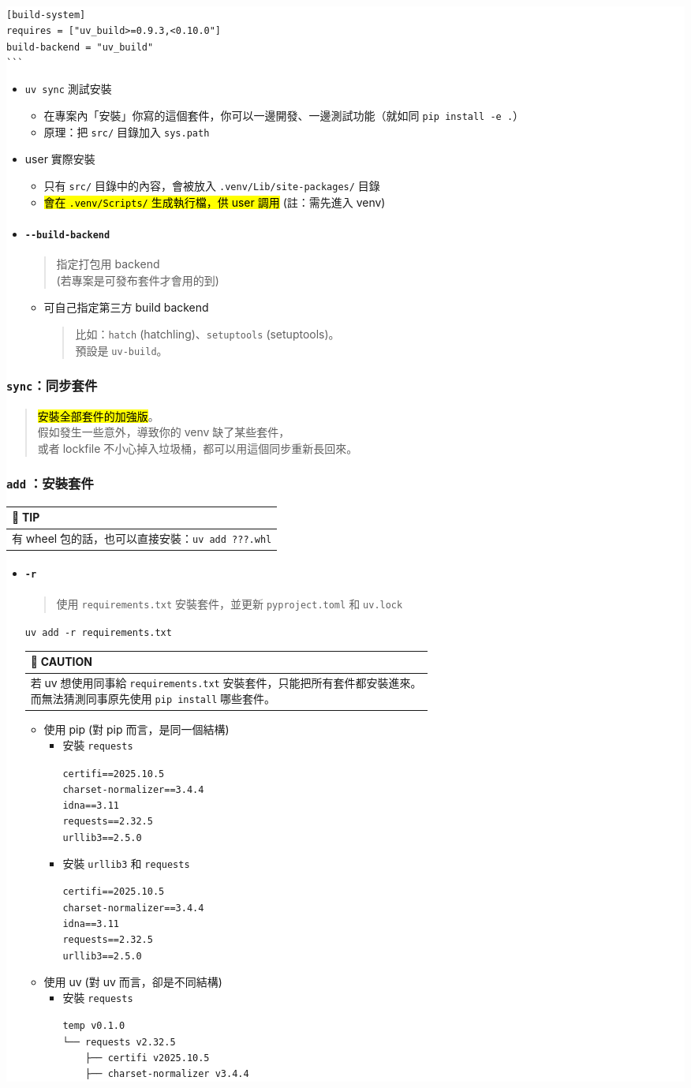     [build-system]
    requires = ["uv_build>=0.9.3,<0.10.0"]
    build-backend = "uv_build"
    ```
  + `uv sync` 測試安裝
    + 在專案內「安裝」你寫的這個套件，你可以一邊開發、一邊測試功能（就如同 `pip install -e .`）
    + 原理：把 `src/` 目錄加入 `sys.path`
  + user 實際安裝
    + 只有 `src/` 目錄中的內容，會被放入 `.venv/Lib/site-packages/` 目錄
    + <mark>會在 `.venv/Scripts/` 生成執行檔，供 user 調用</mark> (註：需先進入 venv)

+ #### `--build-backend`
  > 指定打包用 backend\
  > (若專案是可發布套件才會用的到)
  
  + 可自己指定第三方 build backend
    > 比如：`hatch` (hatchling)、`setuptools` (setuptools)。\
    > 預設是 `uv-build`。


### `sync`：同步套件

> <mark>安裝全部套件的加強版</mark>。\
> 假如發生一些意外，導致你的 venv 缺了某些套件，\
> 或者 lockfile 不小心掉入垃圾桶，都可以用這個同步重新長回來。


### `add` ：安裝套件


|📗 <span class="tip">TIP</span>|
|:---|
|有 wheel 包的話，也可以直接安裝：`uv add ???.whl`|

+ #### `-r`
  > 使用 `requirements.txt` 安裝套件，並更新 `pyproject.toml` 和 `uv.lock`
  ```
  uv add -r requirements.txt
  ```
  |🚨 <span class="caution">CAUTION</span>|
  |:---|
  |  若 uv 想使用同事給 `requirements.txt` 安裝套件，只能把所有套件都安裝進來。<br>而無法猜測同事原先使用 `pip install` 哪些套件。 |
  + 使用 pip (對 pip 而言，是同一個結構)
    + 安裝 `requests`
      ```
      certifi==2025.10.5
      charset-normalizer==3.4.4
      idna==3.11
      requests==2.32.5
      urllib3==2.5.0
      ```
    + 安裝 `urllib3` 和 `requests`
      ```
      certifi==2025.10.5
      charset-normalizer==3.4.4
      idna==3.11
      requests==2.32.5
      urllib3==2.5.0
      ```
  + 使用 uv (對 uv 而言，卻是不同結構)
    + 安裝 `requests`
      ```
      temp v0.1.0
      └── requests v2.32.5
          ├── certifi v2025.10.5
          ├── charset-normalizer v3.4.4